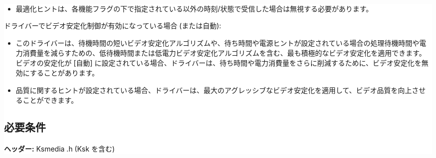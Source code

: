 - 最適化ヒントは、各機能フラグの下で指定されている以外の時刻/状態で受信した場合は無視する必要があります。

ドライバーでビデオ安定化制御が有効になっている場合 (または自動):

- このドライバーは、待機時間の短いビデオ安定化アルゴリズムや、待ち時間や電源ヒントが設定されている場合の処理待機時間や電力消費量を減らすための、低待機時間または低電力ビデオ安定化アルゴリズムを含む、最も積極的なビデオ安定化を適用できます。 ビデオの安定化が [自動] に設定されている場合、ドライバーは、待ち時間や電力消費量をさらに削減するために、ビデオ安定化を無効にすることがあります。

- 品質に関するヒントが設定されている場合、ドライバーは、最大のアグレッシブなビデオ安定化を適用して、ビデオ品質を向上させることができます。

## <a name="requirements"></a>必要条件

**ヘッダー:** Ksmedia .h (Ksk を含む)
